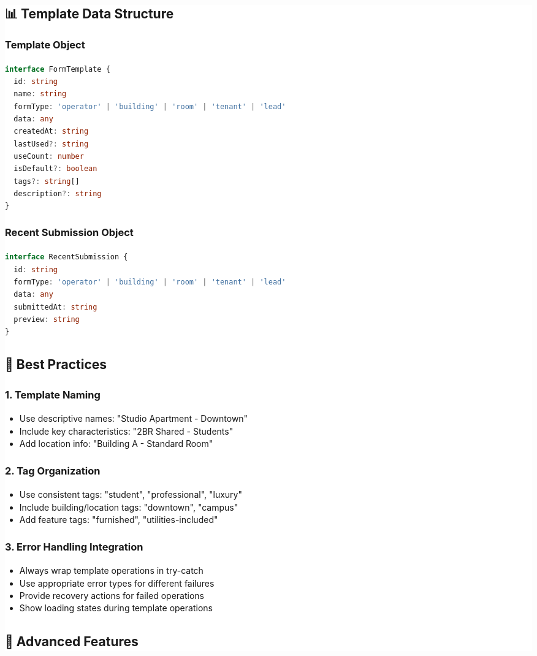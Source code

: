 ## 📊 Template Data Structure

### Template Object
```typescript
interface FormTemplate {
  id: string
  name: string
  formType: 'operator' | 'building' | 'room' | 'tenant' | 'lead'
  data: any
  createdAt: string
  lastUsed?: string
  useCount: number
  isDefault?: boolean
  tags?: string[]
  description?: string
}
```

### Recent Submission Object
```typescript
interface RecentSubmission {
  id: string
  formType: 'operator' | 'building' | 'room' | 'tenant' | 'lead'
  data: any
  submittedAt: string
  preview: string
}
```

## 🎯 Best Practices

### 1. Template Naming
- Use descriptive names: "Studio Apartment - Downtown"
- Include key characteristics: "2BR Shared - Students"
- Add location info: "Building A - Standard Room"

### 2. Tag Organization
- Use consistent tags: "student", "professional", "luxury"
- Include building/location tags: "downtown", "campus"
- Add feature tags: "furnished", "utilities-included"

### 3. Error Handling Integration
- Always wrap template operations in try-catch
- Use appropriate error types for different failures
- Provide recovery actions for failed operations
- Show loading states during template operations

## 🚀 Advanced Features
